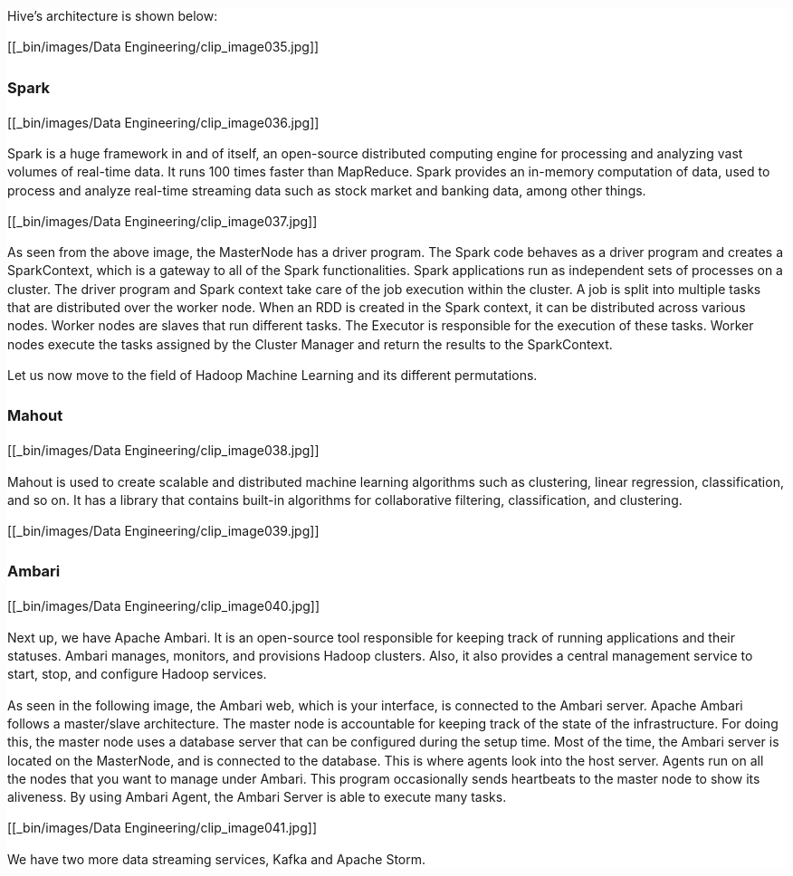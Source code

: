 Hive’s architecture is shown below:

[[_bin\/images\/Data Engineering\/clip_image035.jpg]]

### Spark

[[_bin\/images\/Data Engineering\/clip_image036.jpg]]

Spark is a huge framework in and of itself, an open-source distributed computing engine for processing and analyzing vast volumes of real-time data. It runs 100 times faster than MapReduce. Spark provides an in-memory computation of data, used to process and analyze real-time streaming data such as stock market and banking data, among other things.

[[_bin\/images\/Data Engineering\/clip_image037.jpg]]

As seen from the above image, the MasterNode has a driver program. The Spark code behaves as a driver program and creates a SparkContext, which is a gateway to all of the Spark functionalities. Spark applications run as independent sets of processes on a cluster. The driver program and Spark context take care of the job execution within the cluster. A job is split into multiple tasks that are distributed over the worker node. When an RDD is created in the Spark context, it can be distributed across various nodes. Worker nodes are slaves that run different tasks. The Executor is responsible for the execution of these tasks. Worker nodes execute the tasks assigned by the Cluster Manager and return the results to the SparkContext.

Let us now move to the field of Hadoop Machine Learning and its different permutations. 

### Mahout

[[_bin\/images\/Data Engineering\/clip_image038.jpg]]

Mahout is used to create scalable and distributed machine learning algorithms such as clustering, linear regression, classification, and so on. It has a library that contains built-in algorithms for collaborative filtering, classification, and clustering.  
  
[[_bin\/images\/Data Engineering\/clip_image039.jpg]]

### Ambari

[[_bin\/images\/Data Engineering\/clip_image040.jpg]]

Next up, we have Apache Ambari. It is an open-source tool responsible for keeping track of running applications and their statuses. Ambari manages, monitors, and provisions Hadoop clusters. Also, it also provides a central management service to start, stop, and configure Hadoop services.

As seen in the following image, the Ambari web, which is your interface, is connected to the Ambari server. Apache Ambari follows a master/slave architecture. The master node is accountable for keeping track of the state of the infrastructure. For doing this, the master node uses a database server that can be configured during the setup time. Most of the time, the Ambari server is located on the MasterNode, and is connected to the database. This is where agents look into the host server. Agents run on all the nodes that you want to manage under Ambari. This program occasionally sends heartbeats to the master node to show its aliveness. By using Ambari Agent, the Ambari Server is able to execute many tasks.

[[_bin\/images\/Data Engineering\/clip_image041.jpg]]

We have two more data streaming services, Kafka and Apache Storm.
